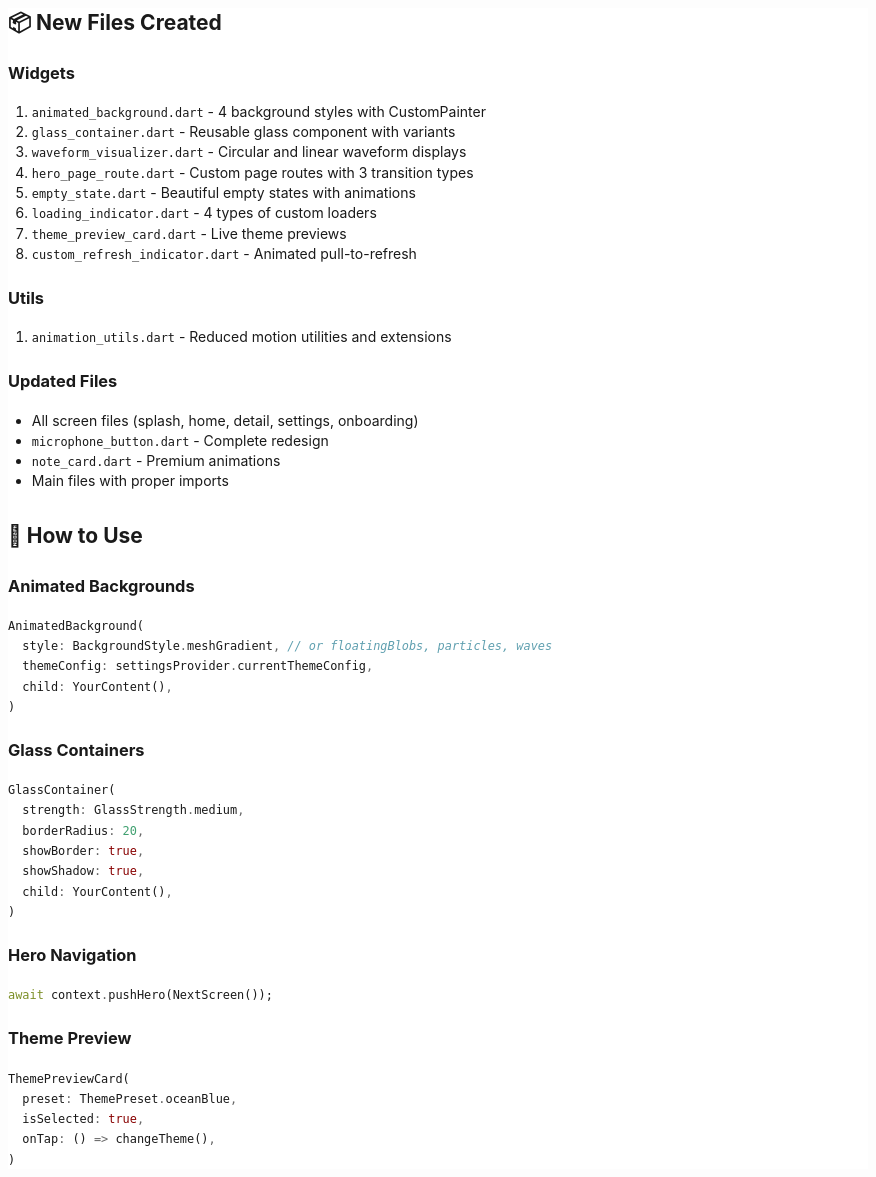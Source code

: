 ## 📦 New Files Created

### Widgets
1. `animated_background.dart` - 4 background styles with CustomPainter
2. `glass_container.dart` - Reusable glass component with variants
3. `waveform_visualizer.dart` - Circular and linear waveform displays
4. `hero_page_route.dart` - Custom page routes with 3 transition types
5. `empty_state.dart` - Beautiful empty states with animations
6. `loading_indicator.dart` - 4 types of custom loaders
7. `theme_preview_card.dart` - Live theme previews
8. `custom_refresh_indicator.dart` - Animated pull-to-refresh

### Utils
1. `animation_utils.dart` - Reduced motion utilities and extensions

### Updated Files
- All screen files (splash, home, detail, settings, onboarding)
- `microphone_button.dart` - Complete redesign
- `note_card.dart` - Premium animations
- Main files with proper imports

## 🚀 How to Use

### Animated Backgrounds
```dart
AnimatedBackground(
  style: BackgroundStyle.meshGradient, // or floatingBlobs, particles, waves
  themeConfig: settingsProvider.currentThemeConfig,
  child: YourContent(),
)
```

### Glass Containers
```dart
GlassContainer(
  strength: GlassStrength.medium,
  borderRadius: 20,
  showBorder: true,
  showShadow: true,
  child: YourContent(),
)
```

### Hero Navigation
```dart
await context.pushHero(NextScreen());
```

### Theme Preview
```dart
ThemePreviewCard(
  preset: ThemePreset.oceanBlue,
  isSelected: true,
  onTap: () => changeTheme(),
)
```
